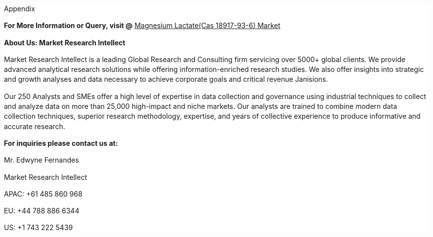 Appendix</span></em></p><p><span class="font-[700]"><strong>For More Information or Query, visit&nbsp;@</strong>&nbsp;</span><span class="font-[700]"><a href="https://www.marketresearchintellect.com/product/global-magnesium-lactatecas-18917-93-6-market/?utm_source=Linkedin&utm_medium=838" target="_blank" data-tracking-control-name="article-ssr-frontend-pulse_little-text-block" data-tracking-will-navigate="" data-test-link="">Magnesium Lactate(Cas 18917-93-6) Market</a></span></p><p><strong><span class="font-[700]">About Us: Market Research Intellect</span></strong></p><p><span class="">Market Research Intellect is a leading Global Research and Consulting firm servicing over 5000+ global clients. We provide advanced analytical research solutions while offering information-enriched research studies.&nbsp;</span>We also offer insights into strategic and growth analyses and data necessary to achieve corporate goals and critical revenue Janisions.</p><p><span class="">Our 250 Analysts and SMEs offer a high level of expertise in data collection and governance using industrial techniques to collect and analyze data on more than 25,000 high-impact and niche markets. Our analysts are trained to combine modern data collection techniques, superior research methodology, expertise, and years of collective experience to produce informative and accurate research.</span></p><p><strong>For inquiries please contact us at:</strong></p><p>Mr. Edwyne Fernandes</p><p>Market Research Intellect</p><p>APAC: +61 485 860 968</p><p>EU: +44 788 886 6344</p><p>US: +1 743 222 5439</p>
